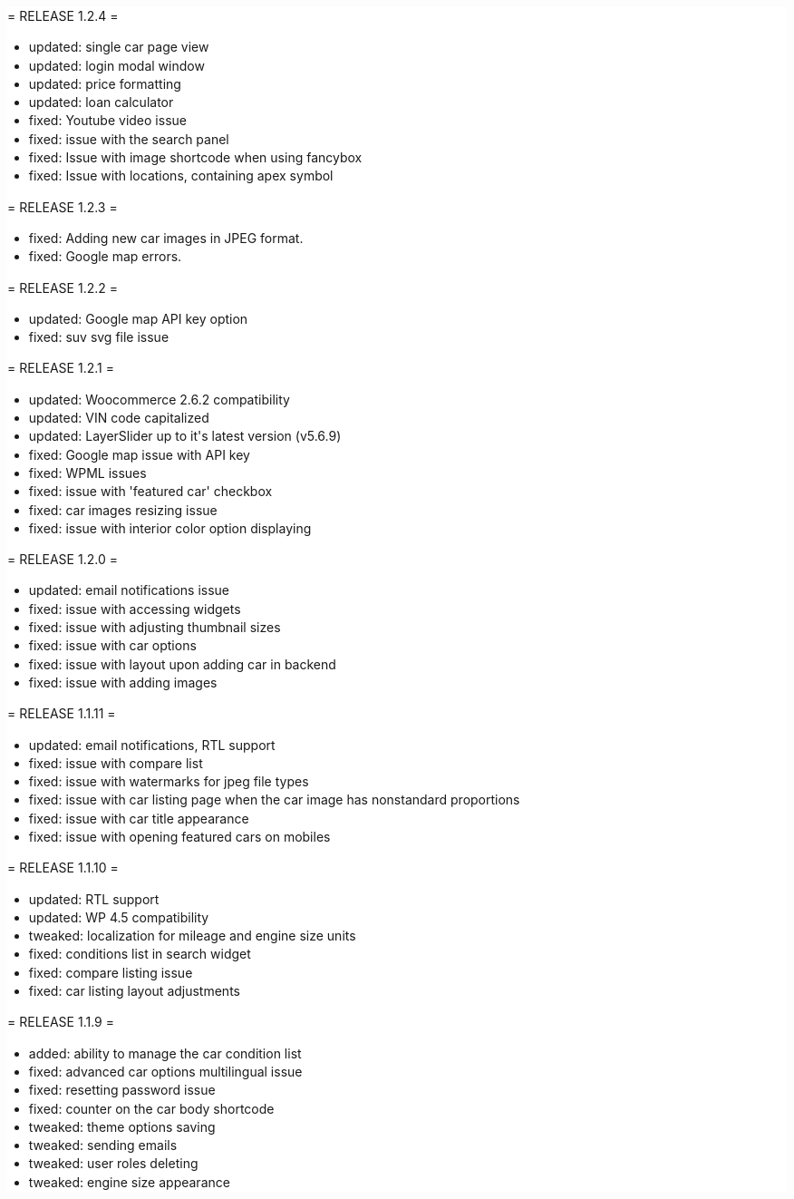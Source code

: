 = RELEASE 1.2.4 =
* updated: single car page view
* updated: login modal window
* updated: price formatting
* updated: loan calculator
* fixed: Youtube video issue
* fixed: issue with the search panel
* fixed: Issue with image shortcode when using fancybox
* fixed: Issue with locations, containing apex symbol

= RELEASE 1.2.3 =
* fixed: Adding new car images in JPEG format.
* fixed: Google map errors.

= RELEASE 1.2.2 =
* updated: Google map API key option
* fixed: suv svg file issue

= RELEASE 1.2.1 =
* updated: Woocommerce 2.6.2 compatibility
* updated: VIN code capitalized
* updated: LayerSlider up to it's latest version (v5.6.9)
* fixed: Google map issue with API key
* fixed: WPML issues
* fixed: issue with 'featured car' checkbox
* fixed: car images resizing issue
* fixed: issue with interior color option displaying

= RELEASE 1.2.0 =
* updated: email notifications issue
* fixed: issue with accessing widgets
* fixed: issue with adjusting thumbnail sizes
* fixed: issue with car options
* fixed: issue with layout upon adding car in backend
* fixed: issue with adding images

= RELEASE 1.1.11 =
* updated: email notifications, RTL support
* fixed: issue with compare list
* fixed: issue with watermarks for jpeg file types
* fixed: issue with car listing page when the car image has nonstandard proportions
* fixed: issue with car title appearance
* fixed: issue with opening featured cars on mobiles

= RELEASE 1.1.10 =
* updated: RTL support
* updated: WP 4.5 compatibility
* tweaked: localization for mileage and engine size units
* fixed: conditions list in search widget
* fixed: compare listing issue
* fixed: car listing layout adjustments

= RELEASE 1.1.9 =
* added: ability to manage the car condition list
* fixed: advanced car options multilingual issue
* fixed: resetting password issue
* fixed: counter on the car body shortcode
* tweaked: theme options saving
* tweaked: sending emails
* tweaked: user roles deleting
* tweaked: engine size appearance
